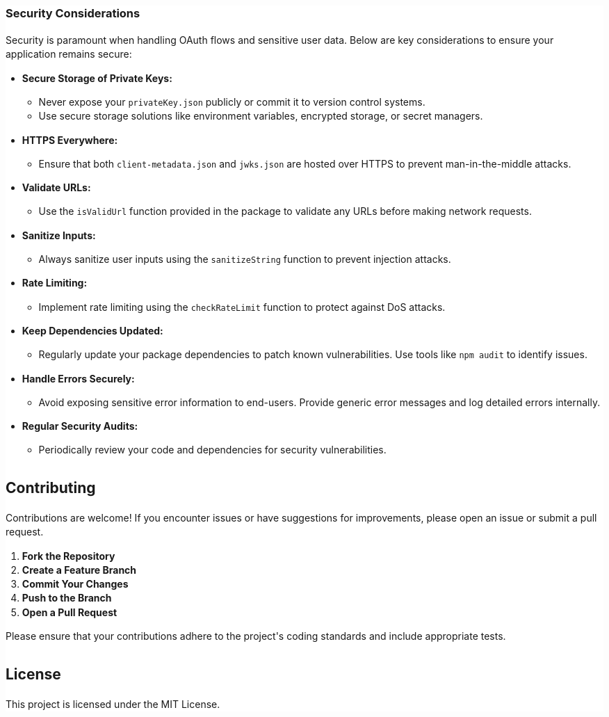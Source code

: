 ### Security Considerations

Security is paramount when handling OAuth flows and sensitive user data. Below are key considerations to ensure your application remains secure:

- **Secure Storage of Private Keys:**
  - Never expose your `privateKey.json` publicly or commit it to version control systems.
  - Use secure storage solutions like environment variables, encrypted storage, or secret managers.

- **HTTPS Everywhere:**
  - Ensure that both `client-metadata.json` and `jwks.json` are hosted over HTTPS to prevent man-in-the-middle attacks.

- **Validate URLs:**
  - Use the `isValidUrl` function provided in the package to validate any URLs before making network requests.

- **Sanitize Inputs:**
  - Always sanitize user inputs using the `sanitizeString` function to prevent injection attacks.

- **Rate Limiting:**
  - Implement rate limiting using the `checkRateLimit` function to protect against DoS attacks.

- **Keep Dependencies Updated:**
  - Regularly update your package dependencies to patch known vulnerabilities. Use tools like `npm audit` to identify issues.

- **Handle Errors Securely:**
  - Avoid exposing sensitive error information to end-users. Provide generic error messages and log detailed errors internally.

- **Regular Security Audits:**
  - Periodically review your code and dependencies for security vulnerabilities.

## Contributing

Contributions are welcome! If you encounter issues or have suggestions for improvements, please open an issue or submit a pull request.

1. **Fork the Repository**
2. **Create a Feature Branch**
3. **Commit Your Changes**
4. **Push to the Branch**
5. **Open a Pull Request**

Please ensure that your contributions adhere to the project's coding standards and include appropriate tests.

## License

This project is licensed under the MIT License.
```
